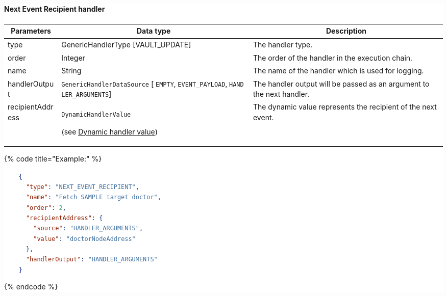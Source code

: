 #### Next Event Recipient handler

| Parameters       | Data type                                                                                                                                                | Description                                                           |
| ---------------- | -------------------------------------------------------------------------------------------------------------------------------------------------------- | --------------------------------------------------------------------- |
| type             | GenericHandlerType \[VAULT\_UPDATE]                                                                                                                      | The handler type.                                                     |
| order            | Integer                                                                                                                                                  | The order of the handler in the execution chain.                      |
| name             | String                                                                                                                                                   | The name of the handler which is used for logging.                    |
| handlerOutput    | `GenericHandlerDataSource` \[ `EMPTY`, `EVENT_PAYLOAD`, `HANDLER_ARGUMENTS`]                                                                             | The handler output will be passed as an argument to the next handler. |
| recipientAddress | <p><code>DynamicHandlerValue</code></p><p>(see <a href="node-event-handlers.md#dynamic-handler-value-dynamichandlervalue">Dynamic handler value</a>)</p> | The dynamic value represents the recipient of the next event.         |

{% code title="Example:" %}
```json
    {
      "type": "NEXT_EVENT_RECIPIENT",
      "name": "Fetch SAMPLE target doctor",
      "order": 2,
      "recipientAddress": {
        "source": "HANDLER_ARGUMENTS",
        "value": "doctorNodeAddress"
      },
      "handlerOutput": "HANDLER_ARGUMENTS"
    }
```
{% endcode %}
